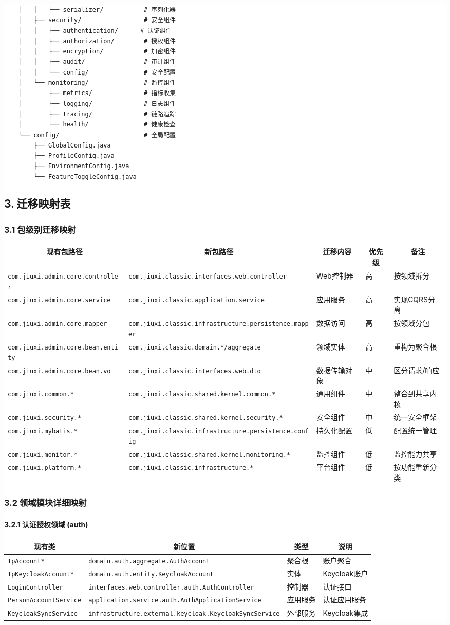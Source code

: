 ```
    │   │   └── serializer/           # 序列化器
    │   ├── security/                 # 安全组件
    │   │   ├── authentication/      # 认证组件
    │   │   ├── authorization/        # 授权组件
    │   │   ├── encryption/           # 加密组件
    │   │   ├── audit/                # 审计组件
    │   │   └── config/               # 安全配置
    │   └── monitoring/               # 监控组件
    │       ├── metrics/              # 指标收集
    │       ├── logging/              # 日志组件
    │       ├── tracing/              # 链路追踪
    │       └── health/               # 健康检查
    └── config/                       # 全局配置
        ├── GlobalConfig.java
        ├── ProfileConfig.java
        ├── EnvironmentConfig.java
        └── FeatureToggleConfig.java
```

## 3. 迁移映射表

### 3.1 包级别迁移映射

| 现有包路径 | 新包路径 | 迁移内容 | 优先级 | 备注 |
|-----------|----------|----------|--------|------|
| `com.jiuxi.admin.core.controller` | `com.jiuxi.classic.interfaces.web.controller` | Web控制器 | 高 | 按领域拆分 |
| `com.jiuxi.admin.core.service` | `com.jiuxi.classic.application.service` | 应用服务 | 高 | 实现CQRS分离 |
| `com.jiuxi.admin.core.mapper` | `com.jiuxi.classic.infrastructure.persistence.mapper` | 数据访问 | 高 | 按领域分包 |
| `com.jiuxi.admin.core.bean.entity` | `com.jiuxi.classic.domain.*/aggregate` | 领域实体 | 高 | 重构为聚合根 |
| `com.jiuxi.admin.core.bean.vo` | `com.jiuxi.classic.interfaces.web.dto` | 数据传输对象 | 中 | 区分请求/响应 |
| `com.jiuxi.common.*` | `com.jiuxi.classic.shared.kernel.common.*` | 通用组件 | 中 | 整合到共享内核 |
| `com.jiuxi.security.*` | `com.jiuxi.classic.shared.kernel.security.*` | 安全组件 | 中 | 统一安全框架 |
| `com.jiuxi.mybatis.*` | `com.jiuxi.classic.infrastructure.persistence.config` | 持久化配置 | 低 | 配置统一管理 |
| `com.jiuxi.monitor.*` | `com.jiuxi.classic.shared.kernel.monitoring.*` | 监控组件 | 低 | 监控能力共享 |
| `com.jiuxi.platform.*` | `com.jiuxi.classic.infrastructure.*` | 平台组件 | 低 | 按功能重新分类 |

### 3.2 领域模块详细映射

#### 3.2.1 认证授权领域 (auth)

| 现有类 | 新位置 | 类型 | 说明 |
|--------|--------|------|------|
| `TpAccount*` | `domain.auth.aggregate.AuthAccount` | 聚合根 | 账户聚合 |
| `TpKeycloakAccount*` | `domain.auth.entity.KeycloakAccount` | 实体 | Keycloak账户 |
| `LoginController` | `interfaces.web.controller.auth.AuthController` | 控制器 | 认证接口 |
| `PersonAccountService` | `application.service.auth.AuthApplicationService` | 应用服务 | 认证应用服务 |
| `KeycloakSyncService` | `infrastructure.external.keycloak.KeycloakSyncService` | 外部服务 | Keycloak集成 |
